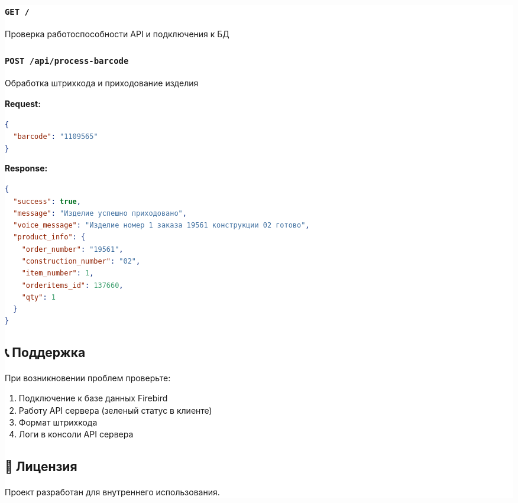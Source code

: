 ### `GET /`
Проверка работоспособности API и подключения к БД

### `POST /api/process-barcode`
Обработка штрихкода и приходование изделия

**Request:**
```json
{
  "barcode": "1109565"
}
```

**Response:**
```json
{
  "success": true,
  "message": "Изделие успешно приходовано",
  "voice_message": "Изделие номер 1 заказа 19561 конструкции 02 готово",
  "product_info": {
    "order_number": "19561",
    "construction_number": "02",
    "item_number": 1,
    "orderitems_id": 137660,
    "qty": 1
  }
}
```

## 📞 Поддержка

При возникновении проблем проверьте:
1. Подключение к базе данных Firebird
2. Работу API сервера (зеленый статус в клиенте)
3. Формат штрихкода
4. Логи в консоли API сервера

## 📄 Лицензия

Проект разработан для внутреннего использования.

